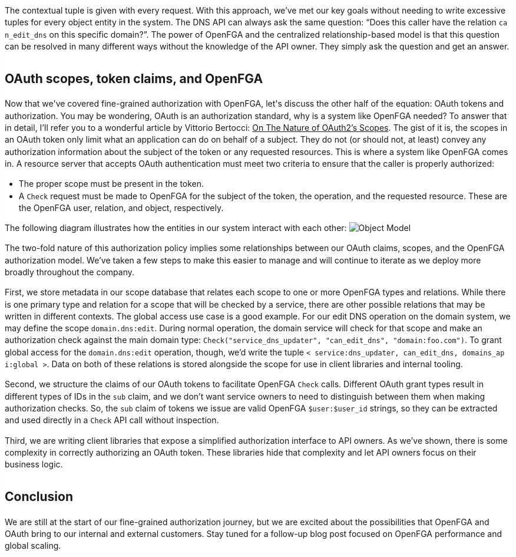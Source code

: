 The contextual tuple is given with every request. With this approach, we’ve met our key goals without needing to write excessive tuples for every object entity in the system. The DNS API can always ask the same question: “Does this caller have the relation `can_edit_dns` on this specific domain?”. The power of OpenFGA and the centralized relationship-based model is that this question can be resolved in many different ways without the knowledge of the API owner. They simply ask the question and get an answer.

## OAuth scopes, token claims, and OpenFGA

Now that we've covered fine-grained authorization with OpenFGA, let's discuss the other half of the equation: OAuth tokens and authorization. You may be wondering, OAuth is an authorization standard, why is a system like OpenFGA needed? To answer that in detail, I’ll refer you to a wonderful article by Vittorio Bertocci: [On The Nature of OAuth2’s Scopes](https://auth0.com/blog/on-the-nature-of-oauth2-scopes/). The gist of it is, the scopes in an OAuth token only limit what an application can do on behalf of a subject. They do not (or should not, at least) convey any authorization information about the subject of the token or any requested resources. This is where a system like OpenFGA comes in. A resource server that accepts OAuth authentication must meet two criteria to ensure that the caller is properly authorized:

- The proper scope must be present in the token.
- A `Check` request must be made to OpenFGA for the subject of the token, the operation, and the requested resource. These are the OpenFGA user, relation, and object, respectively.

The following diagram illustrates how the entities in our system interact with each other:
![Object Model]({{site.baseurl}}/assets/images/authorization-oauth-openfga/object-model.png)

The two-fold nature of this authorization policy implies some relationships between our OAuth claims, scopes, and the OpenFGA authorization model. We’ve taken a few steps to make this easier to manage and will continue to iterate as we deploy more broadly throughout the company.

First, we store metadata in our scope database that relates each scope to one or more OpenFGA types and relations. While there is one primary type and relation for a scope that will be checked by a service, there are other possible relations that may be written in different contexts. The global access use case is a good example. For our edit DNS operation on the domain system, we may define the scope `domain.dns:edit`. During normal operation, the domain service will check for that scope and make an authorization check against the main domain type: `Check("service_dns_updater", "can_edit_dns", "domain:foo.com")`. To grant global access for the `domain.dns:edit` operation, though, we’d write the tuple `< service:dns_updater, can_edit_dns, domains_api:global >`. Data on both of these relations is stored alongside the scope for use in client libraries and internal tooling.

Second, we structure the claims of our OAuth tokens to facilitate OpenFGA `Check` calls. Different OAuth grant types result in different types of IDs in the `sub` claim, and we don’t want service owners to need to distinguish between them when making authorization checks. So, the `sub` claim of tokens we issue are valid OpenFGA `$user:$user_id` strings, so they can be extracted and used directly in a `Check` API call without inspection.

Third, we are writing client libraries that expose a simplified authorization interface to API owners. As we’ve shown, there is some complexity in correctly authorizing an OAuth token. These libraries hide that complexity and let API owners focus on their business logic.

## Conclusion
We are still at the start of our fine-grained authorization journey, but we are excited about the possibilities that OpenFGA and OAuth bring to our internal and external customers. Stay tuned for a follow-up blog post focused on OpenFGA performance and global scaling.
